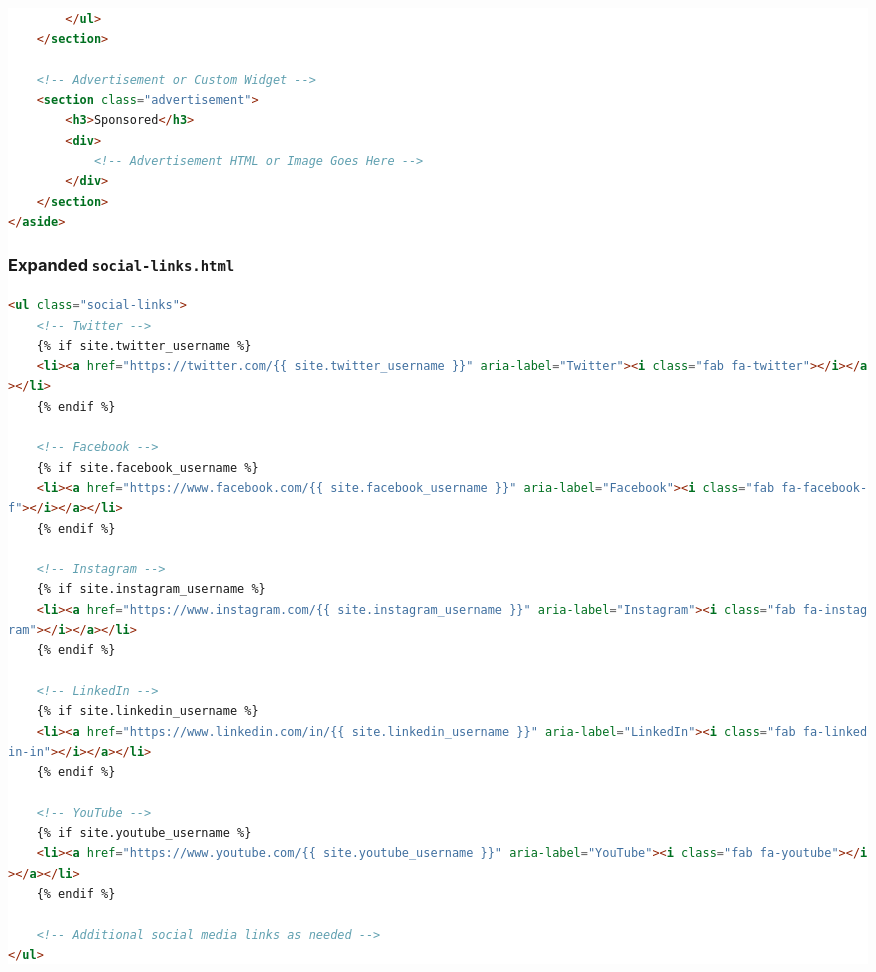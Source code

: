 ```html
        </ul>
    </section>

    <!-- Advertisement or Custom Widget -->
    <section class="advertisement">
        <h3>Sponsored</h3>
        <div>
            <!-- Advertisement HTML or Image Goes Here -->
        </div>
    </section>
</aside>
```

### Expanded `social-links.html`

```html
<ul class="social-links">
    <!-- Twitter -->
    {% if site.twitter_username %}
    <li><a href="https://twitter.com/{{ site.twitter_username }}" aria-label="Twitter"><i class="fab fa-twitter"></i></a></li>
    {% endif %}

    <!-- Facebook -->
    {% if site.facebook_username %}
    <li><a href="https://www.facebook.com/{{ site.facebook_username }}" aria-label="Facebook"><i class="fab fa-facebook-f"></i></a></li>
    {% endif %}

    <!-- Instagram -->
    {% if site.instagram_username %}
    <li><a href="https://www.instagram.com/{{ site.instagram_username }}" aria-label="Instagram"><i class="fab fa-instagram"></i></a></li>
    {% endif %}

    <!-- LinkedIn -->
    {% if site.linkedin_username %}
    <li><a href="https://www.linkedin.com/in/{{ site.linkedin_username }}" aria-label="LinkedIn"><i class="fab fa-linkedin-in"></i></a></li>
    {% endif %}

    <!-- YouTube -->
    {% if site.youtube_username %}
    <li><a href="https://www.youtube.com/{{ site.youtube_username }}" aria-label="YouTube"><i class="fab fa-youtube"></i></a></li>
    {% endif %}

    <!-- Additional social media links as needed -->
</ul>
```
